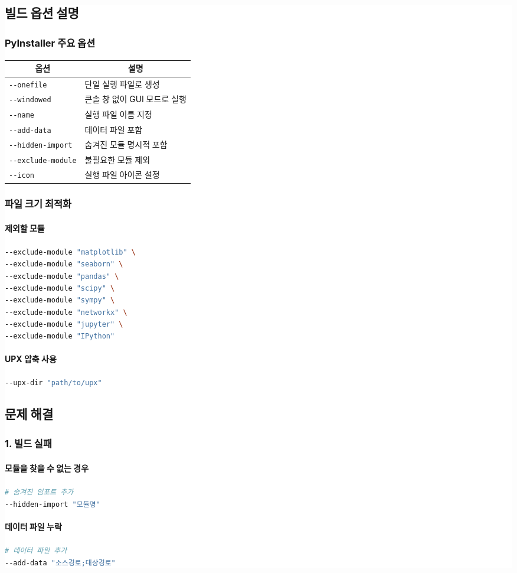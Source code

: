## 빌드 옵션 설명

### PyInstaller 주요 옵션

| 옵션 | 설명 |
|------|------|
| `--onefile` | 단일 실행 파일로 생성 |
| `--windowed` | 콘솔 창 없이 GUI 모드로 실행 |
| `--name` | 실행 파일 이름 지정 |
| `--add-data` | 데이터 파일 포함 |
| `--hidden-import` | 숨겨진 모듈 명시적 포함 |
| `--exclude-module` | 불필요한 모듈 제외 |
| `--icon` | 실행 파일 아이콘 설정 |

### 파일 크기 최적화

#### 제외할 모듈
```bash
--exclude-module "matplotlib" \
--exclude-module "seaborn" \
--exclude-module "pandas" \
--exclude-module "scipy" \
--exclude-module "sympy" \
--exclude-module "networkx" \
--exclude-module "jupyter" \
--exclude-module "IPython"
```

#### UPX 압축 사용
```bash
--upx-dir "path/to/upx"
```

## 문제 해결

### 1. 빌드 실패

#### 모듈을 찾을 수 없는 경우
```bash
# 숨겨진 임포트 추가
--hidden-import "모듈명"
```

#### 데이터 파일 누락
```bash
# 데이터 파일 추가
--add-data "소스경로;대상경로"
```
